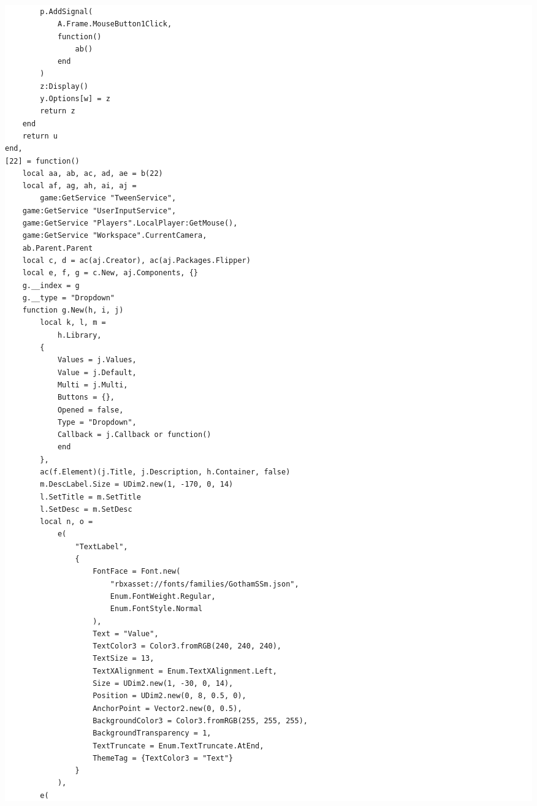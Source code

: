 			p.AddSignal(
				A.Frame.MouseButton1Click,
				function()
					ab()
				end
			)
			z:Display()
			y.Options[w] = z
			return z
		end
		return u
	end,
	[22] = function()
		local aa, ab, ac, ad, ae = b(22)
		local af, ag, ah, ai, aj =
			game:GetService "TweenService",
		game:GetService "UserInputService",
		game:GetService "Players".LocalPlayer:GetMouse(),
		game:GetService "Workspace".CurrentCamera,
		ab.Parent.Parent
		local c, d = ac(aj.Creator), ac(aj.Packages.Flipper)
		local e, f, g = c.New, aj.Components, {}
		g.__index = g
		g.__type = "Dropdown"
		function g.New(h, i, j)
			local k, l, m =
				h.Library,
			{
				Values = j.Values,
				Value = j.Default,
				Multi = j.Multi,
				Buttons = {},
				Opened = false,
				Type = "Dropdown",
				Callback = j.Callback or function()
				end
			},
			ac(f.Element)(j.Title, j.Description, h.Container, false)
			m.DescLabel.Size = UDim2.new(1, -170, 0, 14)
			l.SetTitle = m.SetTitle
			l.SetDesc = m.SetDesc
			local n, o =
				e(
					"TextLabel",
					{
						FontFace = Font.new(
							"rbxasset://fonts/families/GothamSSm.json",
							Enum.FontWeight.Regular,
							Enum.FontStyle.Normal
						),
						Text = "Value",
						TextColor3 = Color3.fromRGB(240, 240, 240),
						TextSize = 13,
						TextXAlignment = Enum.TextXAlignment.Left,
						Size = UDim2.new(1, -30, 0, 14),
						Position = UDim2.new(0, 8, 0.5, 0),
						AnchorPoint = Vector2.new(0, 0.5),
						BackgroundColor3 = Color3.fromRGB(255, 255, 255),
						BackgroundTransparency = 1,
						TextTruncate = Enum.TextTruncate.AtEnd,
						ThemeTag = {TextColor3 = "Text"}
					}
				),
			e(